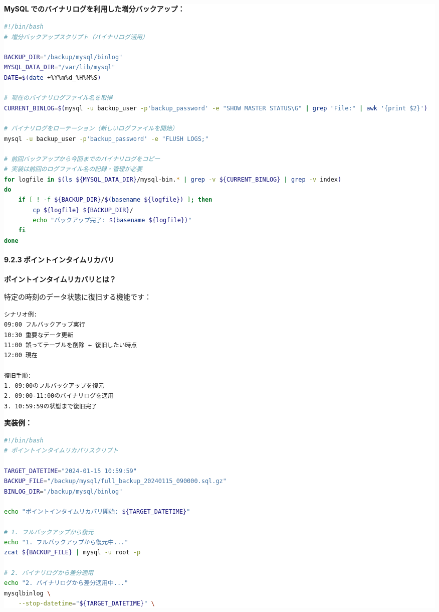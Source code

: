 **MySQL でのバイナリログを利用した増分バックアップ：**

```bash
#!/bin/bash
# 増分バックアップスクリプト（バイナリログ活用）

BACKUP_DIR="/backup/mysql/binlog"
MYSQL_DATA_DIR="/var/lib/mysql"
DATE=$(date +%Y%m%d_%H%M%S)

# 現在のバイナリログファイル名を取得
CURRENT_BINLOG=$(mysql -u backup_user -p'backup_password' -e "SHOW MASTER STATUS\G" | grep "File:" | awk '{print $2}')

# バイナリログをローテーション（新しいログファイルを開始）
mysql -u backup_user -p'backup_password' -e "FLUSH LOGS;"

# 前回バックアップから今回までのバイナリログをコピー
# 実装は前回のログファイル名の記録・管理が必要
for logfile in $(ls ${MYSQL_DATA_DIR}/mysql-bin.* | grep -v ${CURRENT_BINLOG} | grep -v index)
do
    if [ ! -f ${BACKUP_DIR}/$(basename ${logfile}) ]; then
        cp ${logfile} ${BACKUP_DIR}/
        echo "バックアップ完了: $(basename ${logfile})"
    fi
done
```

#### 9.2.3 ポイントインタイムリカバリ

**ポイントインタイムリカバリとは？**

特定の時刻のデータ状態に復旧する機能です：

```
シナリオ例:
09:00 フルバックアップ実行
10:30 重要なデータ更新
11:00 誤ってテーブルを削除 ← 復旧したい時点
12:00 現在

復旧手順:
1. 09:00のフルバックアップを復元
2. 09:00-11:00のバイナリログを適用
3. 10:59:59の状態まで復旧完了
```

**実装例：**

```bash
#!/bin/bash
# ポイントインタイムリカバリスクリプト

TARGET_DATETIME="2024-01-15 10:59:59"
BACKUP_FILE="/backup/mysql/full_backup_20240115_090000.sql.gz"
BINLOG_DIR="/backup/mysql/binlog"

echo "ポイントインタイムリカバリ開始: ${TARGET_DATETIME}"

# 1. フルバックアップから復元
echo "1. フルバックアップから復元中..."
zcat ${BACKUP_FILE} | mysql -u root -p

# 2. バイナリログから差分適用
echo "2. バイナリログから差分適用中..."
mysqlbinlog \
    --stop-datetime="${TARGET_DATETIME}" \
```